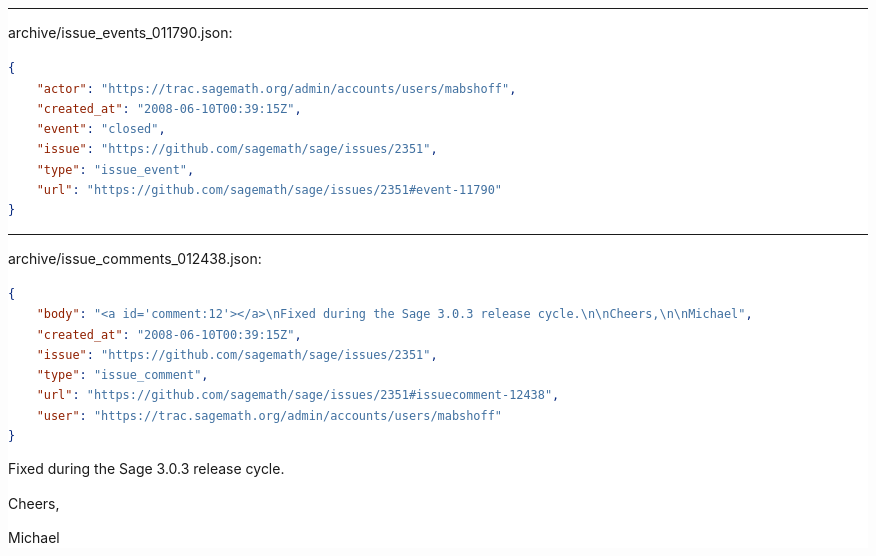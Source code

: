 

---

archive/issue_events_011790.json:
```json
{
    "actor": "https://trac.sagemath.org/admin/accounts/users/mabshoff",
    "created_at": "2008-06-10T00:39:15Z",
    "event": "closed",
    "issue": "https://github.com/sagemath/sage/issues/2351",
    "type": "issue_event",
    "url": "https://github.com/sagemath/sage/issues/2351#event-11790"
}
```



---

archive/issue_comments_012438.json:
```json
{
    "body": "<a id='comment:12'></a>\nFixed during the Sage 3.0.3 release cycle.\n\nCheers,\n\nMichael",
    "created_at": "2008-06-10T00:39:15Z",
    "issue": "https://github.com/sagemath/sage/issues/2351",
    "type": "issue_comment",
    "url": "https://github.com/sagemath/sage/issues/2351#issuecomment-12438",
    "user": "https://trac.sagemath.org/admin/accounts/users/mabshoff"
}
```

<a id='comment:12'></a>
Fixed during the Sage 3.0.3 release cycle.

Cheers,

Michael
